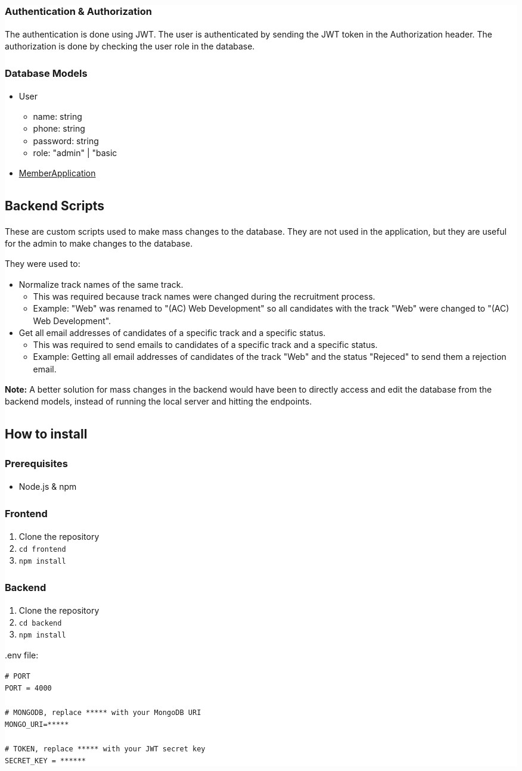 ### Authentication & Authorization

The authentication is done using JWT. The user is authenticated by sending the JWT token in the Authorization header. The authorization is done by checking the user role in the database.

### Database Models

- User
    - name: string
    - phone: string
    - password: string
    - role: "admin" | "basic

- [MemberApplication](backend/src/models/memberApplications.model.tsmemberApplications.model.ts)

## Backend Scripts

These are custom scripts used to make mass changes to the database. They are not used in the application, but they are useful for the admin to make changes to the database.

They were used to:
- Normalize track names of the same track.
    - This was required because track names were changed during the recruitment process.
    - Example: "Web" was renamed to "(AC) Web Development" so all candidates with the track "Web" were changed to "(AC) Web Development".
- Get all email addresses of candidates of a specific track and a specific status.
    - This was required to send emails to candidates of a specific track and a specific status.
    - Example: Getting all email addresses of candidates of the track "Web" and the status "Rejeced" to send them a rejection email.

**Note:** A better solution for mass changes in the backend would have been to directly access and edit the database from the backend models, instead of running the local server and hitting the endpoints.

## How to install

### Prerequisites

- Node.js & npm

### Frontend

1. Clone the repository
2. `cd frontend`
3. `npm install`

### Backend

1. Clone the repository
2. `cd backend`
3. `npm install`

.env file:
```env
# PORT
PORT = 4000

# MONGODB, replace ***** with your MongoDB URI
MONGO_URI=*****

# TOKEN, replace ***** with your JWT secret key
SECRET_KEY = ******
```
